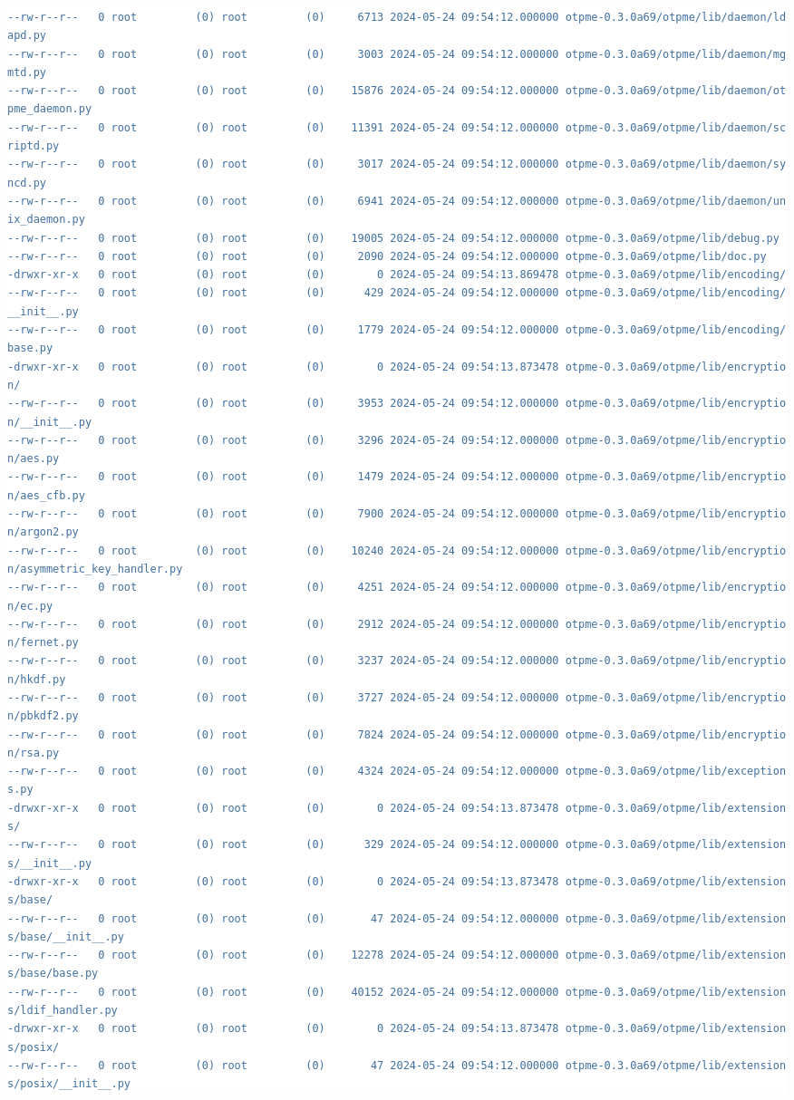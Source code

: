 ```diff
--rw-r--r--   0 root         (0) root         (0)     6713 2024-05-24 09:54:12.000000 otpme-0.3.0a69/otpme/lib/daemon/ldapd.py
--rw-r--r--   0 root         (0) root         (0)     3003 2024-05-24 09:54:12.000000 otpme-0.3.0a69/otpme/lib/daemon/mgmtd.py
--rw-r--r--   0 root         (0) root         (0)    15876 2024-05-24 09:54:12.000000 otpme-0.3.0a69/otpme/lib/daemon/otpme_daemon.py
--rw-r--r--   0 root         (0) root         (0)    11391 2024-05-24 09:54:12.000000 otpme-0.3.0a69/otpme/lib/daemon/scriptd.py
--rw-r--r--   0 root         (0) root         (0)     3017 2024-05-24 09:54:12.000000 otpme-0.3.0a69/otpme/lib/daemon/syncd.py
--rw-r--r--   0 root         (0) root         (0)     6941 2024-05-24 09:54:12.000000 otpme-0.3.0a69/otpme/lib/daemon/unix_daemon.py
--rw-r--r--   0 root         (0) root         (0)    19005 2024-05-24 09:54:12.000000 otpme-0.3.0a69/otpme/lib/debug.py
--rw-r--r--   0 root         (0) root         (0)     2090 2024-05-24 09:54:12.000000 otpme-0.3.0a69/otpme/lib/doc.py
-drwxr-xr-x   0 root         (0) root         (0)        0 2024-05-24 09:54:13.869478 otpme-0.3.0a69/otpme/lib/encoding/
--rw-r--r--   0 root         (0) root         (0)      429 2024-05-24 09:54:12.000000 otpme-0.3.0a69/otpme/lib/encoding/__init__.py
--rw-r--r--   0 root         (0) root         (0)     1779 2024-05-24 09:54:12.000000 otpme-0.3.0a69/otpme/lib/encoding/base.py
-drwxr-xr-x   0 root         (0) root         (0)        0 2024-05-24 09:54:13.873478 otpme-0.3.0a69/otpme/lib/encryption/
--rw-r--r--   0 root         (0) root         (0)     3953 2024-05-24 09:54:12.000000 otpme-0.3.0a69/otpme/lib/encryption/__init__.py
--rw-r--r--   0 root         (0) root         (0)     3296 2024-05-24 09:54:12.000000 otpme-0.3.0a69/otpme/lib/encryption/aes.py
--rw-r--r--   0 root         (0) root         (0)     1479 2024-05-24 09:54:12.000000 otpme-0.3.0a69/otpme/lib/encryption/aes_cfb.py
--rw-r--r--   0 root         (0) root         (0)     7900 2024-05-24 09:54:12.000000 otpme-0.3.0a69/otpme/lib/encryption/argon2.py
--rw-r--r--   0 root         (0) root         (0)    10240 2024-05-24 09:54:12.000000 otpme-0.3.0a69/otpme/lib/encryption/asymmetric_key_handler.py
--rw-r--r--   0 root         (0) root         (0)     4251 2024-05-24 09:54:12.000000 otpme-0.3.0a69/otpme/lib/encryption/ec.py
--rw-r--r--   0 root         (0) root         (0)     2912 2024-05-24 09:54:12.000000 otpme-0.3.0a69/otpme/lib/encryption/fernet.py
--rw-r--r--   0 root         (0) root         (0)     3237 2024-05-24 09:54:12.000000 otpme-0.3.0a69/otpme/lib/encryption/hkdf.py
--rw-r--r--   0 root         (0) root         (0)     3727 2024-05-24 09:54:12.000000 otpme-0.3.0a69/otpme/lib/encryption/pbkdf2.py
--rw-r--r--   0 root         (0) root         (0)     7824 2024-05-24 09:54:12.000000 otpme-0.3.0a69/otpme/lib/encryption/rsa.py
--rw-r--r--   0 root         (0) root         (0)     4324 2024-05-24 09:54:12.000000 otpme-0.3.0a69/otpme/lib/exceptions.py
-drwxr-xr-x   0 root         (0) root         (0)        0 2024-05-24 09:54:13.873478 otpme-0.3.0a69/otpme/lib/extensions/
--rw-r--r--   0 root         (0) root         (0)      329 2024-05-24 09:54:12.000000 otpme-0.3.0a69/otpme/lib/extensions/__init__.py
-drwxr-xr-x   0 root         (0) root         (0)        0 2024-05-24 09:54:13.873478 otpme-0.3.0a69/otpme/lib/extensions/base/
--rw-r--r--   0 root         (0) root         (0)       47 2024-05-24 09:54:12.000000 otpme-0.3.0a69/otpme/lib/extensions/base/__init__.py
--rw-r--r--   0 root         (0) root         (0)    12278 2024-05-24 09:54:12.000000 otpme-0.3.0a69/otpme/lib/extensions/base/base.py
--rw-r--r--   0 root         (0) root         (0)    40152 2024-05-24 09:54:12.000000 otpme-0.3.0a69/otpme/lib/extensions/ldif_handler.py
-drwxr-xr-x   0 root         (0) root         (0)        0 2024-05-24 09:54:13.873478 otpme-0.3.0a69/otpme/lib/extensions/posix/
--rw-r--r--   0 root         (0) root         (0)       47 2024-05-24 09:54:12.000000 otpme-0.3.0a69/otpme/lib/extensions/posix/__init__.py
```